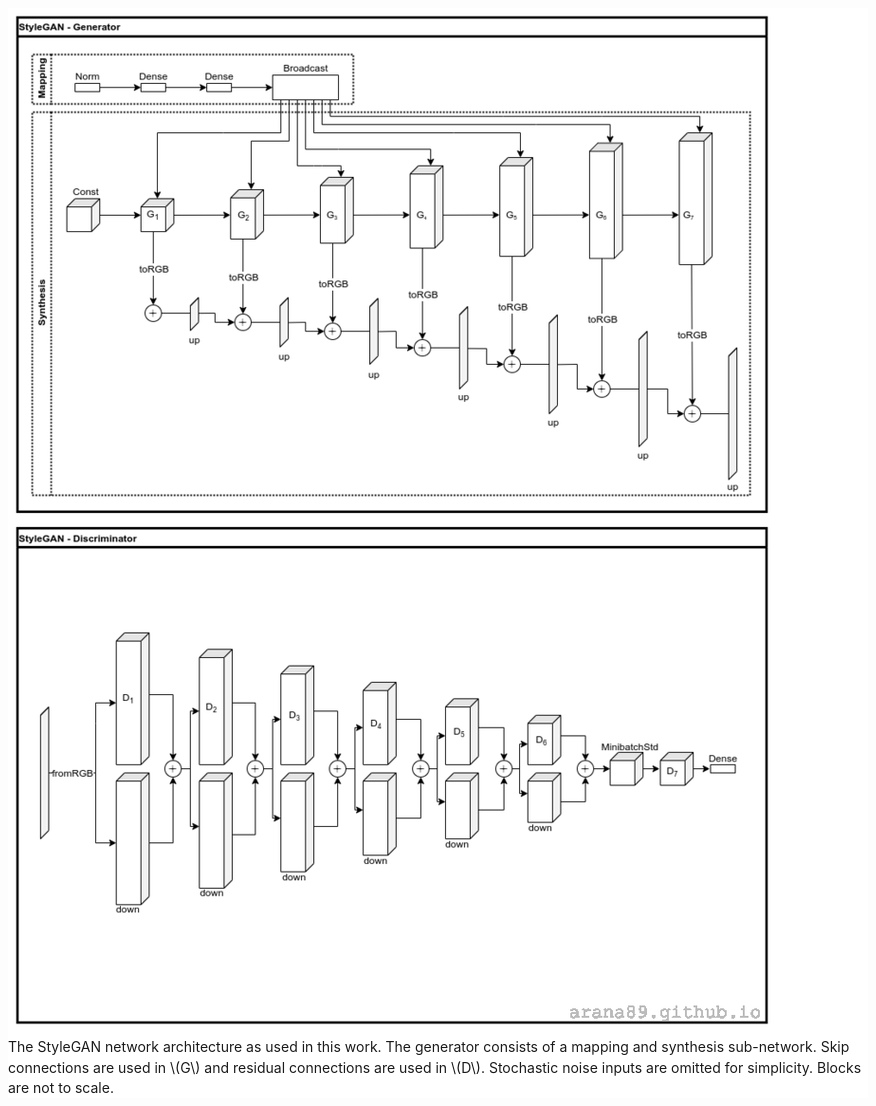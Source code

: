   <img src="/assets/images/honeynet/fig-stylegan-wm.png" alt="">
  <figcaption>The StyleGAN network architecture as used in this work. The generator consists of a mapping and synthesis sub-network. Skip connections are used in \(G\) and residual connections are used in \(D\). Stochastic noise inputs are omitted for simplicity. Blocks are not to scale.</figcaption>
</figure>

